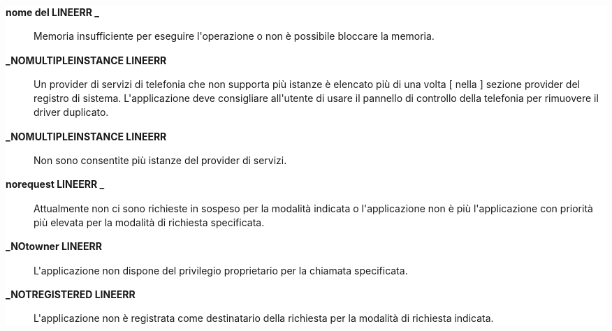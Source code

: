 <span id="LINEERR_NOMEM"></span><span id="lineerr_nomem"></span>**nome del LINEERR \_**
</dt> <dd> <dl> <dt>



Memoria insufficiente per eseguire l'operazione o non è possibile bloccare la memoria.


</dt> </dl> </dd> <dt>

<span id="LINEERR_NOMULTIPLEINSTANCE"></span><span id="lineerr_nomultipleinstance"></span>**\_NOMULTIPLEINSTANCE LINEERR**
</dt> <dd> <dl> <dt>



Un provider di servizi di telefonia che non supporta più istanze è elencato più di una volta \[ nella \] sezione provider del registro di sistema. L'applicazione deve consigliare all'utente di usare il pannello di controllo della telefonia per rimuovere il driver duplicato.


</dt> </dl> </dd> <dt>

<span id="LINEERR_NOMULTIPLEINSTANCE"></span><span id="lineerr_nomultipleinstance"></span>**\_NOMULTIPLEINSTANCE LINEERR**
</dt> <dd> <dl> <dt>



Non sono consentite più istanze del provider di servizi.


</dt> </dl> </dd> <dt>

<span id="LINEERR_NOREQUEST"></span><span id="lineerr_norequest"></span>**norequest LINEERR \_**
</dt> <dd> <dl> <dt>



Attualmente non ci sono richieste in sospeso per la modalità indicata o l'applicazione non è più l'applicazione con priorità più elevata per la modalità di richiesta specificata.


</dt> </dl> </dd> <dt>

<span id="LINEERR_NOTOWNER"></span><span id="lineerr_notowner"></span>**\_NOtowner LINEERR**
</dt> <dd> <dl> <dt>



L'applicazione non dispone del privilegio proprietario per la chiamata specificata.


</dt> </dl> </dd> <dt>

<span id="LINEERR_NOTREGISTERED"></span><span id="lineerr_notregistered"></span>**\_NOTREGISTERED LINEERR**
</dt> <dd> <dl> <dt>



L'applicazione non è registrata come destinatario della richiesta per la modalità di richiesta indicata.


</dt> </dl> </dd> <dt>
